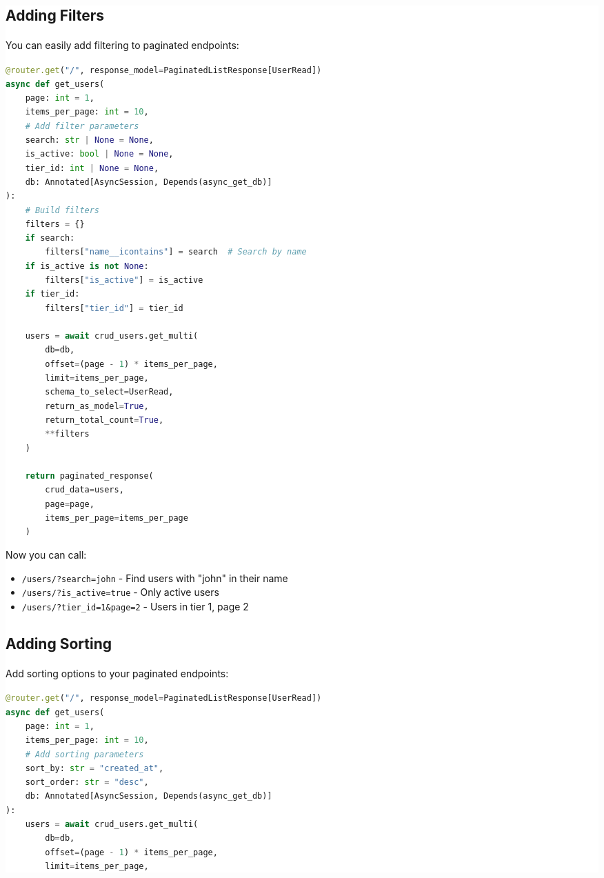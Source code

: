 ## Adding Filters

You can easily add filtering to paginated endpoints:

```python
@router.get("/", response_model=PaginatedListResponse[UserRead])
async def get_users(
    page: int = 1,
    items_per_page: int = 10,
    # Add filter parameters
    search: str | None = None,
    is_active: bool | None = None,
    tier_id: int | None = None,
    db: Annotated[AsyncSession, Depends(async_get_db)]
):
    # Build filters
    filters = {}
    if search:
        filters["name__icontains"] = search  # Search by name
    if is_active is not None:
        filters["is_active"] = is_active
    if tier_id:
        filters["tier_id"] = tier_id

    users = await crud_users.get_multi(
        db=db,
        offset=(page - 1) * items_per_page,
        limit=items_per_page,
        schema_to_select=UserRead,
        return_as_model=True,
        return_total_count=True,
        **filters
    )

    return paginated_response(
        crud_data=users,
        page=page,
        items_per_page=items_per_page
    )
```

Now you can call:

- `/users/?search=john` - Find users with "john" in their name
- `/users/?is_active=true` - Only active users
- `/users/?tier_id=1&page=2` - Users in tier 1, page 2

## Adding Sorting

Add sorting options to your paginated endpoints:

```python
@router.get("/", response_model=PaginatedListResponse[UserRead])
async def get_users(
    page: int = 1,
    items_per_page: int = 10,
    # Add sorting parameters
    sort_by: str = "created_at",
    sort_order: str = "desc",
    db: Annotated[AsyncSession, Depends(async_get_db)]
):
    users = await crud_users.get_multi(
        db=db,
        offset=(page - 1) * items_per_page,
        limit=items_per_page,
```